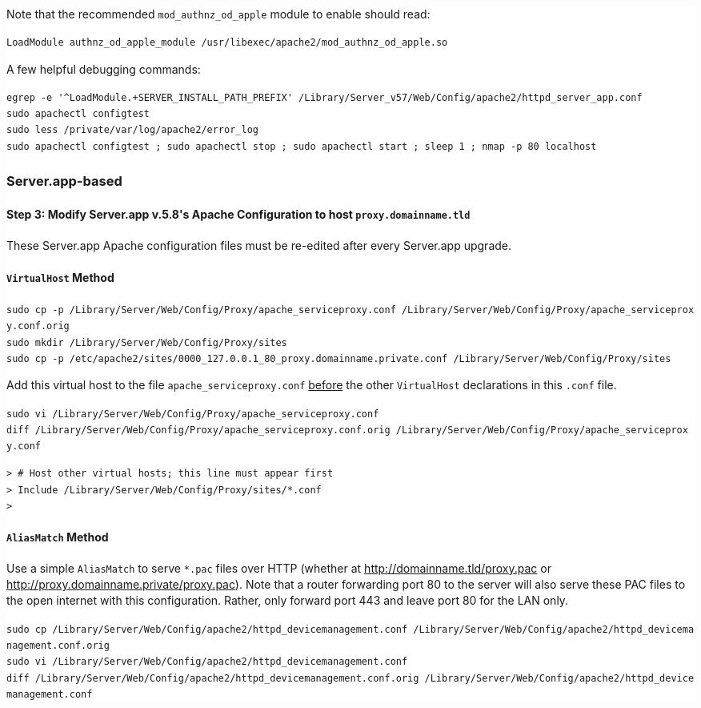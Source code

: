 Note that the recommended `mod_authnz_od_apple` module to enable should read:
```
LoadModule authnz_od_apple_module /usr/libexec/apache2/mod_authnz_od_apple.so
```

A few helpful debugging commands:
```
egrep -e '^LoadModule.+SERVER_INSTALL_PATH_PREFIX' /Library/Server_v57/Web/Config/apache2/httpd_server_app.conf
sudo apachectl configtest
sudo less /private/var/log/apache2/error_log
sudo apachectl configtest ; sudo apachectl stop ; sudo apachectl start ; sleep 1 ; nmap -p 80 localhost
```

### Server.app-based

#### Step 3: Modify Server.app v.5.8's Apache Configuration to host `proxy.domainname.tld`

These Server.app Apache configuration files must be re-edited after every Server.app upgrade.

#### `VirtualHost` Method

```
sudo cp -p /Library/Server/Web/Config/Proxy/apache_serviceproxy.conf /Library/Server/Web/Config/Proxy/apache_serviceproxy.conf.orig
sudo mkdir /Library/Server/Web/Config/Proxy/sites
sudo cp -p /etc/apache2/sites/0000_127.0.0.1_80_proxy.domainname.private.conf /Library/Server/Web/Config/Proxy/sites
```

Add this virtual host to the file `apache_serviceproxy.conf` [before](https://httpd.apache.org/docs/2.4/vhosts/examples.html) 
the other `VirtualHost` declarations in this `.conf` file.
```
sudo vi /Library/Server/Web/Config/Proxy/apache_serviceproxy.conf
diff /Library/Server/Web/Config/Proxy/apache_serviceproxy.conf.orig /Library/Server/Web/Config/Proxy/apache_serviceproxy.conf
```

```
> # Host other virtual hosts; this line must appear first
> Include /Library/Server/Web/Config/Proxy/sites/*.conf
> 
```

#### `AliasMatch` Method

Use a simple `AliasMatch` to serve `*.pac` files over HTTP (whether at http://domainname.tld/proxy.pac or http://proxy.domainname.private/proxy.pac). Note that a router forwarding port 80 to the server will also serve these PAC files to the open internet with this configuration. Rather, only forward port 443 and leave port 80 for the LAN only.

```
sudo cp /Library/Server/Web/Config/apache2/httpd_devicemanagement.conf /Library/Server/Web/Config/apache2/httpd_devicemanagement.conf.orig
sudo vi /Library/Server/Web/Config/apache2/httpd_devicemanagement.conf
diff /Library/Server/Web/Config/apache2/httpd_devicemanagement.conf.orig /Library/Server/Web/Config/apache2/httpd_devicemanagement.conf
```
